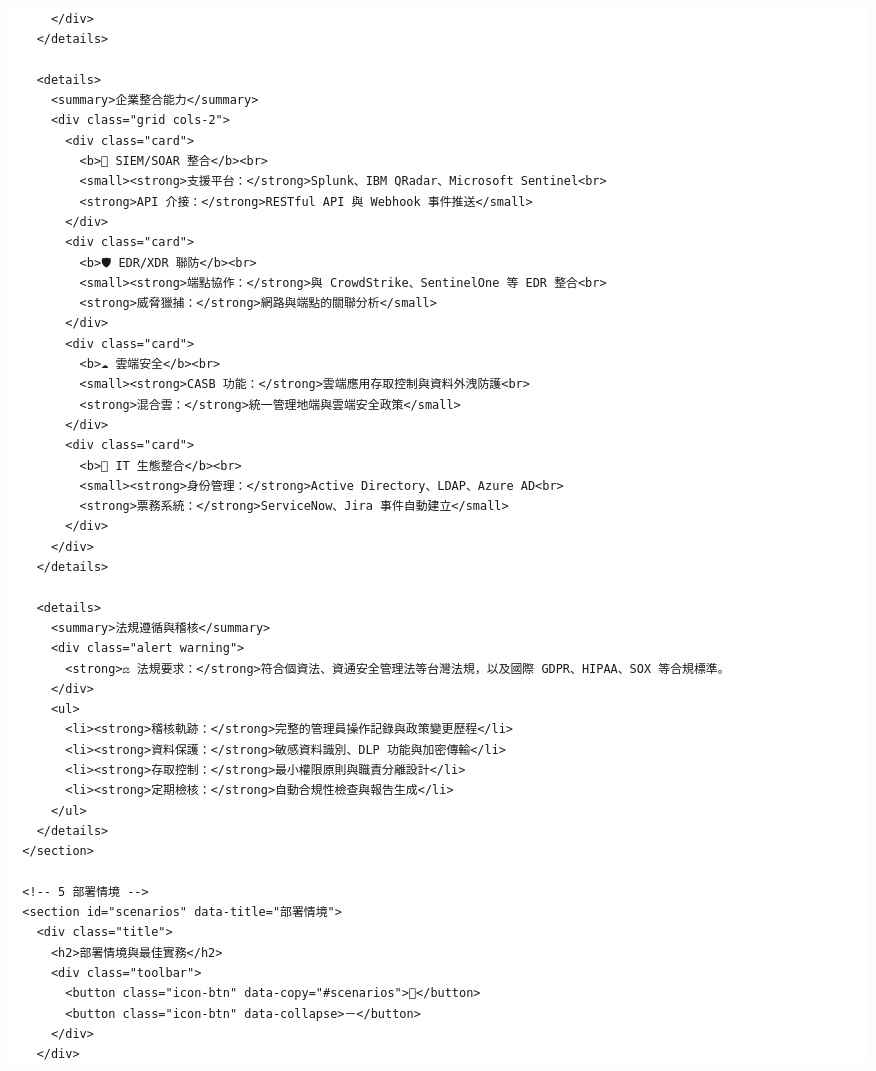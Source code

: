           </div>
        </details>
        
        <details>
          <summary>企業整合能力</summary>
          <div class="grid cols-2">
            <div class="card">
              <b>🔌 SIEM/SOAR 整合</b><br>
              <small><strong>支援平台：</strong>Splunk、IBM QRadar、Microsoft Sentinel<br>
              <strong>API 介接：</strong>RESTful API 與 Webhook 事件推送</small>
            </div>
            <div class="card">
              <b>🛡️ EDR/XDR 聯防</b><br>
              <small><strong>端點協作：</strong>與 CrowdStrike、SentinelOne 等 EDR 整合<br>
              <strong>威脅獵捕：</strong>網路與端點的關聯分析</small>
            </div>
            <div class="card">
              <b>☁️ 雲端安全</b><br>
              <small><strong>CASB 功能：</strong>雲端應用存取控制與資料外洩防護<br>
              <strong>混合雲：</strong>統一管理地端與雲端安全政策</small>
            </div>
            <div class="card">
              <b>🔗 IT 生態整合</b><br>
              <small><strong>身份管理：</strong>Active Directory、LDAP、Azure AD<br>
              <strong>票務系統：</strong>ServiceNow、Jira 事件自動建立</small>
            </div>
          </div>
        </details>
        
        <details>
          <summary>法規遵循與稽核</summary>
          <div class="alert warning">
            <strong>⚖️ 法規要求：</strong>符合個資法、資通安全管理法等台灣法規，以及國際 GDPR、HIPAA、SOX 等合規標準。
          </div>
          <ul>
            <li><strong>稽核軌跡：</strong>完整的管理員操作記錄與政策變更歷程</li>
            <li><strong>資料保護：</strong>敏感資料識別、DLP 功能與加密傳輸</li>
            <li><strong>存取控制：</strong>最小權限原則與職責分離設計</li>
            <li><strong>定期檢核：</strong>自動合規性檢查與報告生成</li>
          </ul>
        </details>
      </section>

      <!-- 5 部署情境 -->
      <section id="scenarios" data-title="部署情境">
        <div class="title">
          <h2>部署情境與最佳實務</h2>
          <div class="toolbar">
            <button class="icon-btn" data-copy="#scenarios">🔗</button>
            <button class="icon-btn" data-collapse>－</button>
          </div>
        </div>
        